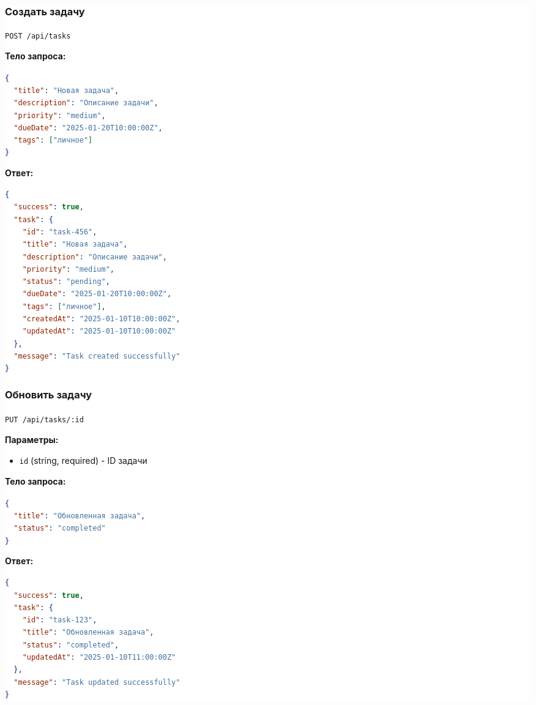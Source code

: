 ### Создать задачу

```http
POST /api/tasks
```

**Тело запроса:**
```json
{
  "title": "Новая задача",
  "description": "Описание задачи",
  "priority": "medium",
  "dueDate": "2025-01-20T10:00:00Z",
  "tags": ["личное"]
}
```

**Ответ:**
```json
{
  "success": true,
  "task": {
    "id": "task-456",
    "title": "Новая задача",
    "description": "Описание задачи",
    "priority": "medium",
    "status": "pending",
    "dueDate": "2025-01-20T10:00:00Z",
    "tags": ["личное"],
    "createdAt": "2025-01-10T10:00:00Z",
    "updatedAt": "2025-01-10T10:00:00Z"
  },
  "message": "Task created successfully"
}
```

### Обновить задачу

```http
PUT /api/tasks/:id
```

**Параметры:**
- `id` (string, required) - ID задачи

**Тело запроса:**
```json
{
  "title": "Обновленная задача",
  "status": "completed"
}
```

**Ответ:**
```json
{
  "success": true,
  "task": {
    "id": "task-123",
    "title": "Обновленная задача",
    "status": "completed",
    "updatedAt": "2025-01-10T11:00:00Z"
  },
  "message": "Task updated successfully"
}
```
